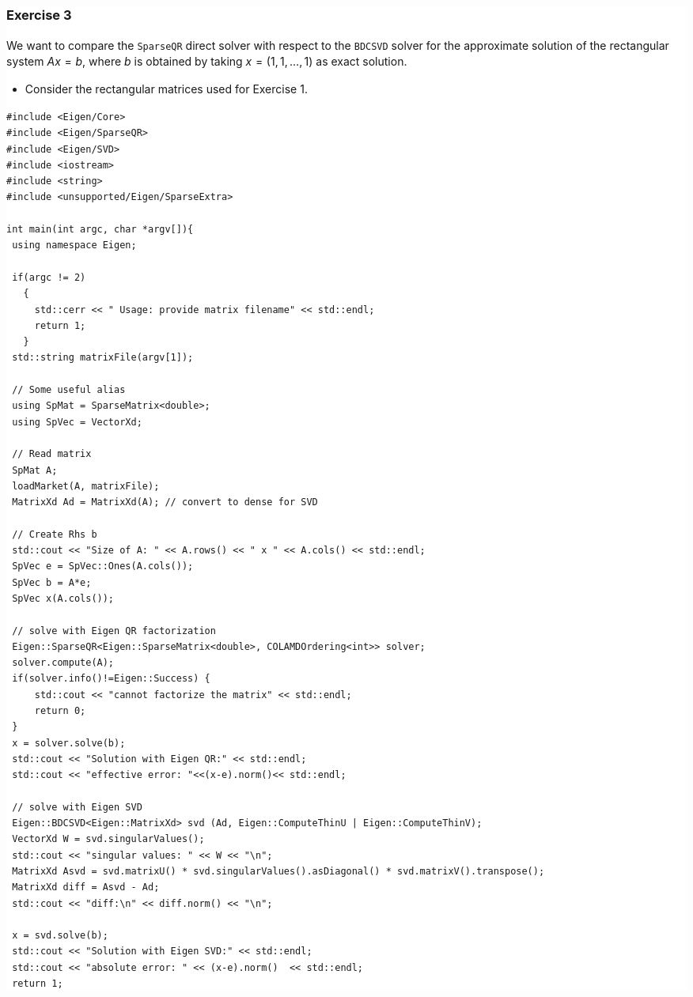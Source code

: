 
### Exercise 3 

We want to compare the `SparseQR` direct solver with respect to the `BDCSVD` solver for the approximate solution of the rectangular system $Ax = b$, where $b$ is obtained by taking $x = (1,1,\ldots, 1)$ as exact solution.

 - Consider the rectangular matrices used for Exercise 1.
 
 ```
 #include <Eigen/Core>
#include <Eigen/SparseQR>
#include <Eigen/SVD>
#include <iostream>
#include <string>
#include <unsupported/Eigen/SparseExtra>

int main(int argc, char *argv[]){
  using namespace Eigen;

  if(argc != 2)
    {
      std::cerr << " Usage: provide matrix filename" << std::endl;
      return 1;
    }
  std::string matrixFile(argv[1]);

  // Some useful alias
  using SpMat = SparseMatrix<double>;
  using SpVec = VectorXd;

  // Read matrix
  SpMat A;
  loadMarket(A, matrixFile);
  MatrixXd Ad = MatrixXd(A); // convert to dense for SVD

  // Create Rhs b
  std::cout << "Size of A: " << A.rows() << " x " << A.cols() << std::endl;
  SpVec e = SpVec::Ones(A.cols());
  SpVec b = A*e;
  SpVec x(A.cols());

  // solve with Eigen QR factorization
  Eigen::SparseQR<Eigen::SparseMatrix<double>, COLAMDOrdering<int>> solver;
  solver.compute(A);
  if(solver.info()!=Eigen::Success) {
      std::cout << "cannot factorize the matrix" << std::endl;
      return 0;
  }
  x = solver.solve(b);
  std::cout << "Solution with Eigen QR:" << std::endl;
  std::cout << "effective error: "<<(x-e).norm()<< std::endl;

  // solve with Eigen SVD
  Eigen::BDCSVD<Eigen::MatrixXd> svd (Ad, Eigen::ComputeThinU | Eigen::ComputeThinV);
  VectorXd W = svd.singularValues();
  std::cout << "singular values: " << W << "\n";
  MatrixXd Asvd = svd.matrixU() * svd.singularValues().asDiagonal() * svd.matrixV().transpose();
  MatrixXd diff = Asvd - Ad;
  std::cout << "diff:\n" << diff.norm() << "\n";

  x = svd.solve(b);
  std::cout << "Solution with Eigen SVD:" << std::endl;
  std::cout << "absolute error: " << (x-e).norm()  << std::endl;
  return 1;
 ```